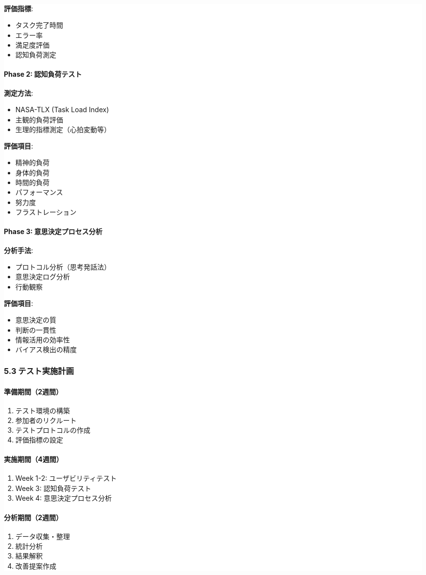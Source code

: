 **評価指標**:
- タスク完了時間
- エラー率
- 満足度評価
- 認知負荷測定

#### Phase 2: 認知負荷テスト

**測定方法**:
- NASA-TLX (Task Load Index)
- 主観的負荷評価
- 生理的指標測定（心拍変動等）

**評価項目**:
- 精神的負荷
- 身体的負荷
- 時間的負荷
- パフォーマンス
- 努力度
- フラストレーション

#### Phase 3: 意思決定プロセス分析

**分析手法**:
- プロトコル分析（思考発話法）
- 意思決定ログ分析
- 行動観察

**評価項目**:
- 意思決定の質
- 判断の一貫性
- 情報活用の効率性
- バイアス検出の精度

### 5.3 テスト実施計画

#### 準備期間（2週間）
1. テスト環境の構築
2. 参加者のリクルート
3. テストプロトコルの作成
4. 評価指標の設定

#### 実施期間（4週間）
1. Week 1-2: ユーザビリティテスト
2. Week 3: 認知負荷テスト
3. Week 4: 意思決定プロセス分析

#### 分析期間（2週間）
1. データ収集・整理
2. 統計分析
3. 結果解釈
4. 改善提案作成
